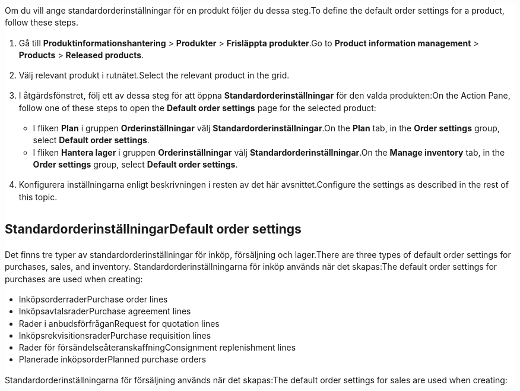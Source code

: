 <span data-ttu-id="e0307-107">Om du vill ange standardorderinställningar för en produkt följer du dessa steg.</span><span class="sxs-lookup"><span data-stu-id="e0307-107">To define the default order settings for a product, follow these steps.</span></span>

1. <span data-ttu-id="e0307-108">Gå till **Produktinformationshantering** &gt; **Produkter** &gt; **Frisläppta produkter**.</span><span class="sxs-lookup"><span data-stu-id="e0307-108">Go to **Product information management** &gt; **Products** &gt; **Released products**.</span></span>
1. <span data-ttu-id="e0307-109">Välj relevant produkt i rutnätet.</span><span class="sxs-lookup"><span data-stu-id="e0307-109">Select the relevant product in the grid.</span></span>
1. <span data-ttu-id="e0307-110">I åtgärdsfönstret, följ ett av dessa steg för att öppna **Standardorderinställningar** för den valda produkten:</span><span class="sxs-lookup"><span data-stu-id="e0307-110">On the Action Pane, follow one of these steps to open the **Default order settings** page for the selected product:</span></span>

    - <span data-ttu-id="e0307-111">I fliken **Plan** i gruppen **Orderinställningar** välj **Standardorderinställningar**.</span><span class="sxs-lookup"><span data-stu-id="e0307-111">On the **Plan** tab, in the **Order settings** group, select **Default order settings**.</span></span>
    - <span data-ttu-id="e0307-112">I fliken **Hantera lager** i gruppen **Orderinställningar** välj **Standardorderinställningar**.</span><span class="sxs-lookup"><span data-stu-id="e0307-112">On the **Manage inventory** tab, in the **Order settings** group, select **Default order settings**.</span></span>

1. <span data-ttu-id="e0307-113">Konfigurera inställningarna enligt beskrivningen i resten av det här avsnittet.</span><span class="sxs-lookup"><span data-stu-id="e0307-113">Configure the settings as described in the rest of this topic.</span></span>

## <a name="default-order-settings"></a><span data-ttu-id="e0307-114">Standardorderinställningar</span><span class="sxs-lookup"><span data-stu-id="e0307-114">Default order settings</span></span>

<span data-ttu-id="e0307-115">Det finns tre typer av standardorderinställningar för inköp, försäljning och lager.</span><span class="sxs-lookup"><span data-stu-id="e0307-115">There are three types of default order settings for purchases, sales, and inventory.</span></span> <span data-ttu-id="e0307-116">Standardorderinställningarna för inköp används när det skapas:</span><span class="sxs-lookup"><span data-stu-id="e0307-116">The default order settings for purchases are used when creating:</span></span>

- <span data-ttu-id="e0307-117">Inköpsorderrader</span><span class="sxs-lookup"><span data-stu-id="e0307-117">Purchase order lines</span></span>
- <span data-ttu-id="e0307-118">Inköpsavtalsrader</span><span class="sxs-lookup"><span data-stu-id="e0307-118">Purchase agreement lines</span></span>
- <span data-ttu-id="e0307-119">Rader i anbudsförfrågan</span><span class="sxs-lookup"><span data-stu-id="e0307-119">Request for quotation lines</span></span>
- <span data-ttu-id="e0307-120">Inköpsrekvisitionsrader</span><span class="sxs-lookup"><span data-stu-id="e0307-120">Purchase requisition lines</span></span>
- <span data-ttu-id="e0307-121">Rader för försändelseåteranskaffning</span><span class="sxs-lookup"><span data-stu-id="e0307-121">Consignment replenishment lines</span></span>
- <span data-ttu-id="e0307-122">Planerade inköpsorder</span><span class="sxs-lookup"><span data-stu-id="e0307-122">Planned purchase orders</span></span>

<span data-ttu-id="e0307-123">Standardorderinställningarna för försäljning används när det skapas:</span><span class="sxs-lookup"><span data-stu-id="e0307-123">The default order settings for sales are used when creating:</span></span>

